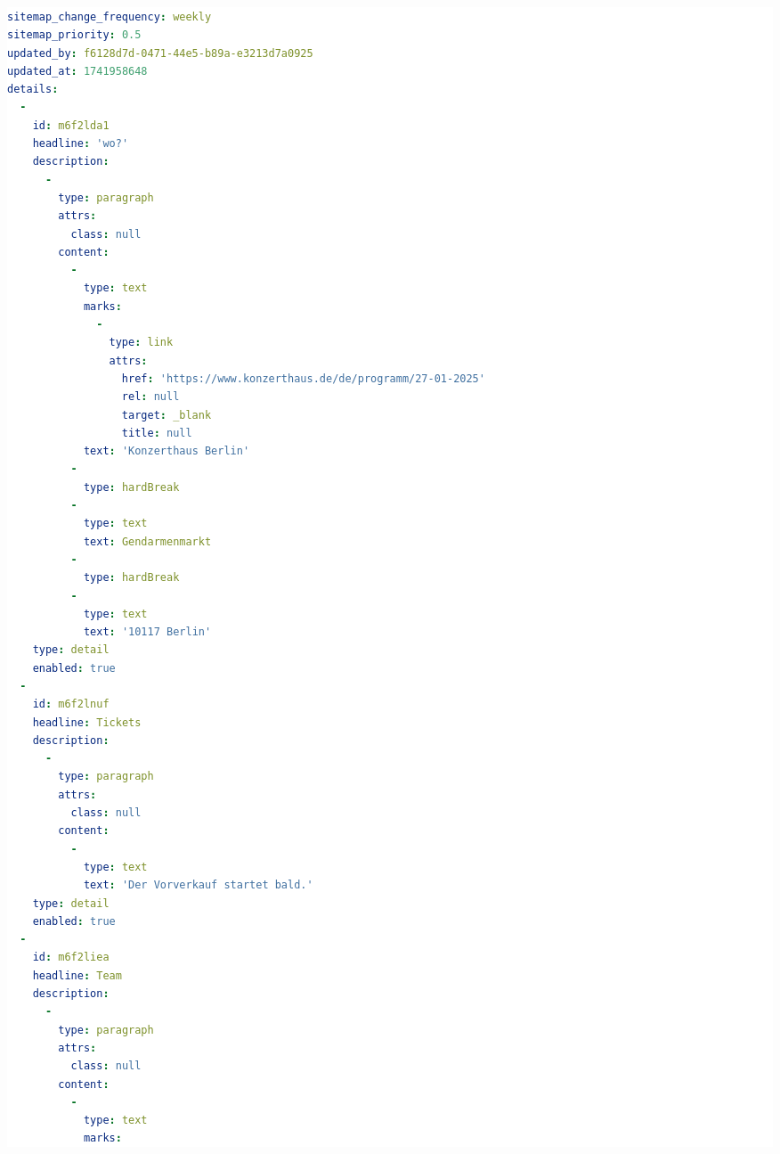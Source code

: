 ```yaml
sitemap_change_frequency: weekly
sitemap_priority: 0.5
updated_by: f6128d7d-0471-44e5-b89a-e3213d7a0925
updated_at: 1741958648
details:
  -
    id: m6f2lda1
    headline: 'wo?'
    description:
      -
        type: paragraph
        attrs:
          class: null
        content:
          -
            type: text
            marks:
              -
                type: link
                attrs:
                  href: 'https://www.konzerthaus.de/de/programm/27-01-2025'
                  rel: null
                  target: _blank
                  title: null
            text: 'Konzerthaus Berlin'
          -
            type: hardBreak
          -
            type: text
            text: Gendarmenmarkt
          -
            type: hardBreak
          -
            type: text
            text: '10117 Berlin'
    type: detail
    enabled: true
  -
    id: m6f2lnuf
    headline: Tickets
    description:
      -
        type: paragraph
        attrs:
          class: null
        content:
          -
            type: text
            text: 'Der Vorverkauf startet bald.'
    type: detail
    enabled: true
  -
    id: m6f2liea
    headline: Team
    description:
      -
        type: paragraph
        attrs:
          class: null
        content:
          -
            type: text
            marks:
```
